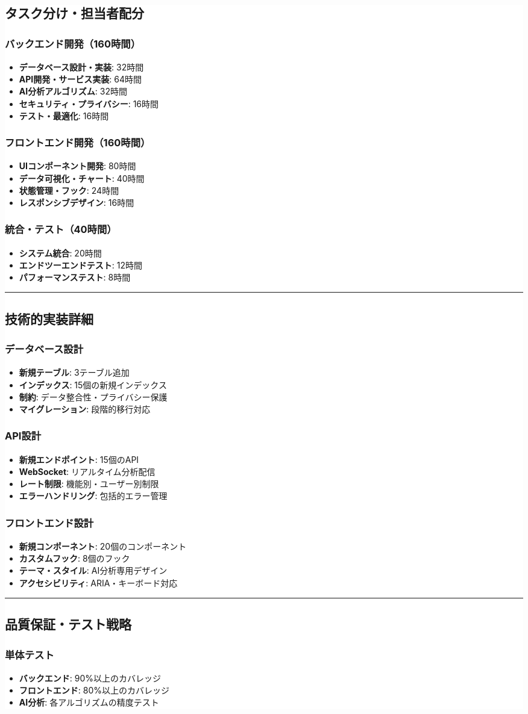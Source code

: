 
## **タスク分け・担当者配分**

### **バックエンド開発（160時間）**
- **データベース設計・実装**: 32時間
- **API開発・サービス実装**: 64時間
- **AI分析アルゴリズム**: 32時間
- **セキュリティ・プライバシー**: 16時間
- **テスト・最適化**: 16時間

### **フロントエンド開発（160時間）**
- **UIコンポーネント開発**: 80時間
- **データ可視化・チャート**: 40時間
- **状態管理・フック**: 24時間
- **レスポンシブデザイン**: 16時間

### **統合・テスト（40時間）**
- **システム統合**: 20時間
- **エンドツーエンドテスト**: 12時間
- **パフォーマンステスト**: 8時間

---

## **技術的実装詳細**

### **データベース設計**
- **新規テーブル**: 3テーブル追加
- **インデックス**: 15個の新規インデックス
- **制約**: データ整合性・プライバシー保護
- **マイグレーション**: 段階的移行対応

### **API設計**
- **新規エンドポイント**: 15個のAPI
- **WebSocket**: リアルタイム分析配信
- **レート制限**: 機能別・ユーザー別制限
- **エラーハンドリング**: 包括的エラー管理

### **フロントエンド設計**
- **新規コンポーネント**: 20個のコンポーネント
- **カスタムフック**: 8個のフック
- **テーマ・スタイル**: AI分析専用デザイン
- **アクセシビリティ**: ARIA・キーボード対応

---

## **品質保証・テスト戦略**

### **単体テスト**
- **バックエンド**: 90%以上のカバレッジ
- **フロントエンド**: 80%以上のカバレッジ
- **AI分析**: 各アルゴリズムの精度テスト
